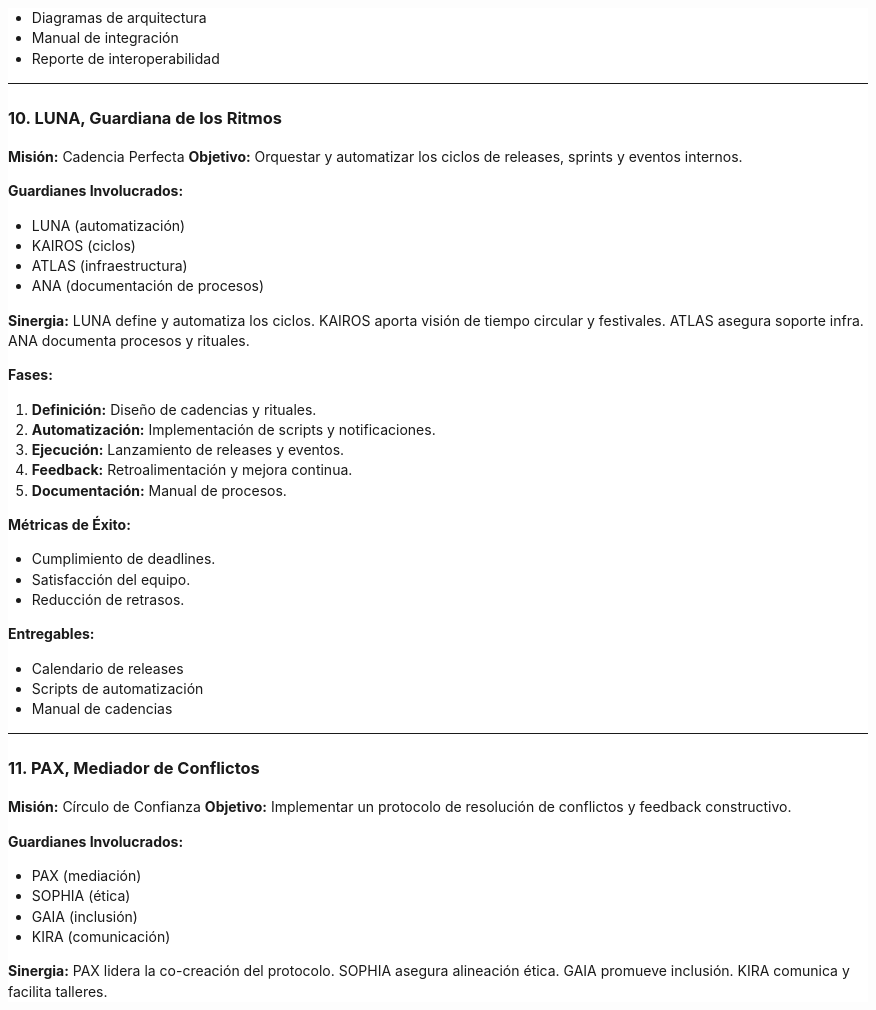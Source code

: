 - Diagramas de arquitectura
- Manual de integración
- Reporte de interoperabilidad

---

### 10. LUNA, Guardiana de los Ritmos

**Misión:** Cadencia Perfecta
**Objetivo:** Orquestar y automatizar los ciclos de releases, sprints y eventos internos.

**Guardianes Involucrados:**

- LUNA (automatización)
- KAIROS (ciclos)
- ATLAS (infraestructura)
- ANA (documentación de procesos)

**Sinergia:**
LUNA define y automatiza los ciclos. KAIROS aporta visión de tiempo circular y festivales. ATLAS asegura soporte infra. ANA documenta procesos y rituales.

**Fases:**

1. **Definición:** Diseño de cadencias y rituales.
2. **Automatización:** Implementación de scripts y notificaciones.
3. **Ejecución:** Lanzamiento de releases y eventos.
4. **Feedback:** Retroalimentación y mejora continua.
5. **Documentación:** Manual de procesos.

**Métricas de Éxito:**

- Cumplimiento de deadlines.
- Satisfacción del equipo.
- Reducción de retrasos.

**Entregables:**

- Calendario de releases
- Scripts de automatización
- Manual de cadencias

---

### 11. PAX, Mediador de Conflictos

**Misión:** Círculo de Confianza
**Objetivo:** Implementar un protocolo de resolución de conflictos y feedback constructivo.

**Guardianes Involucrados:**

- PAX (mediación)
- SOPHIA (ética)
- GAIA (inclusión)
- KIRA (comunicación)

**Sinergia:**
PAX lidera la co-creación del protocolo. SOPHIA asegura alineación ética. GAIA promueve inclusión. KIRA comunica y facilita talleres.

